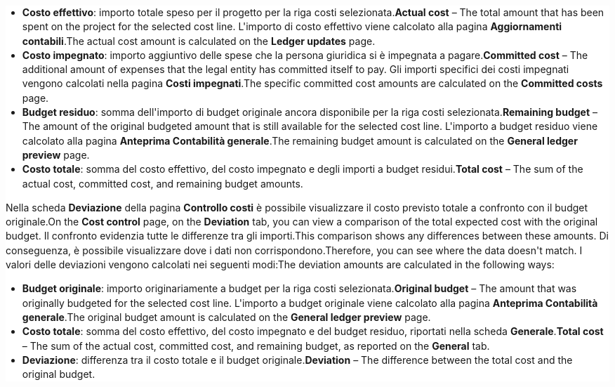 -   <span data-ttu-id="f06f7-426">**Costo effettivo**: importo totale speso per il progetto per la riga costi selezionata.</span><span class="sxs-lookup"><span data-stu-id="f06f7-426">**Actual cost** – The total amount that has been spent on the project for the selected cost line.</span></span> <span data-ttu-id="f06f7-427">L'importo di costo effettivo viene calcolato alla pagina **Aggiornamenti contabili**.</span><span class="sxs-lookup"><span data-stu-id="f06f7-427">The actual cost amount is calculated on the **Ledger updates** page.</span></span>
-   <span data-ttu-id="f06f7-428">**Costo impegnato**: importo aggiuntivo delle spese che la persona giuridica si è impegnata a pagare.</span><span class="sxs-lookup"><span data-stu-id="f06f7-428">**Committed cost** – The additional amount of expenses that the legal entity has committed itself to pay.</span></span> <span data-ttu-id="f06f7-429">Gli importi specifici dei costi impegnati vengono calcolati nella pagina **Costi impegnati**.</span><span class="sxs-lookup"><span data-stu-id="f06f7-429">The specific committed cost amounts are calculated on the **Committed costs** page.</span></span>
-   <span data-ttu-id="f06f7-430">**Budget residuo**: somma dell'importo di budget originale ancora disponibile per la riga costi selezionata.</span><span class="sxs-lookup"><span data-stu-id="f06f7-430">**Remaining budget** – The amount of the original budgeted amount that is still available for the selected cost line.</span></span> <span data-ttu-id="f06f7-431">L'importo a budget residuo viene calcolato alla pagina **Anteprima Contabilità generale**.</span><span class="sxs-lookup"><span data-stu-id="f06f7-431">The remaining budget amount is calculated on the **General ledger preview** page.</span></span>
-   <span data-ttu-id="f06f7-432">**Costo totale**: somma del costo effettivo, del costo impegnato e degli importi a budget residui.</span><span class="sxs-lookup"><span data-stu-id="f06f7-432">**Total cost** – The sum of the actual cost, committed cost, and remaining budget amounts.</span></span>

<span data-ttu-id="f06f7-433">Nella scheda **Deviazione** della pagina **Controllo costi** è possibile visualizzare il costo previsto totale a confronto con il budget originale.</span><span class="sxs-lookup"><span data-stu-id="f06f7-433">On the **Cost control** page, on the **Deviation** tab, you can view a comparison of the total expected cost with the original budget.</span></span> <span data-ttu-id="f06f7-434">Il confronto evidenzia tutte le differenze tra gli importi.</span><span class="sxs-lookup"><span data-stu-id="f06f7-434">This comparison shows any differences between these amounts.</span></span> <span data-ttu-id="f06f7-435">Di conseguenza, è possibile visualizzare dove i dati non corrispondono.</span><span class="sxs-lookup"><span data-stu-id="f06f7-435">Therefore, you can see where the data doesn't match.</span></span> <span data-ttu-id="f06f7-436">I valori delle deviazioni vengono calcolati nei seguenti modi:</span><span class="sxs-lookup"><span data-stu-id="f06f7-436">The deviation amounts are calculated in the following ways:</span></span>

-   <span data-ttu-id="f06f7-437">**Budget originale**: importo originariamente a budget per la riga costi selezionata.</span><span class="sxs-lookup"><span data-stu-id="f06f7-437">**Original budget** – The amount that was originally budgeted for the selected cost line.</span></span> <span data-ttu-id="f06f7-438">L'importo a budget originale viene calcolato alla pagina **Anteprima Contabilità generale**.</span><span class="sxs-lookup"><span data-stu-id="f06f7-438">The original budget amount is calculated on the **General ledger preview** page.</span></span>
-   <span data-ttu-id="f06f7-439">**Costo totale**: somma del costo effettivo, del costo impegnato e del budget residuo, riportati nella scheda **Generale**.</span><span class="sxs-lookup"><span data-stu-id="f06f7-439">**Total cost** – The sum of the actual cost, committed cost, and remaining budget, as reported on the **General** tab.</span></span>
-   <span data-ttu-id="f06f7-440">**Deviazione**: differenza tra il costo totale e il budget originale.</span><span class="sxs-lookup"><span data-stu-id="f06f7-440">**Deviation** – The difference between the total cost and the original budget.</span></span>
